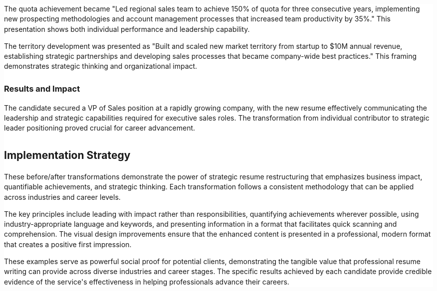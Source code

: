 The quota achievement became "Led regional sales team to achieve 150% of quota for three consecutive years, implementing new prospecting methodologies and account management processes that increased team productivity by 35%." This presentation shows both individual performance and leadership capability.

The territory development was presented as "Built and scaled new market territory from startup to $10M annual revenue, establishing strategic partnerships and developing sales processes that became company-wide best practices." This framing demonstrates strategic thinking and organizational impact.

### Results and Impact
The candidate secured a VP of Sales position at a rapidly growing company, with the new resume effectively communicating the leadership and strategic capabilities required for executive sales roles. The transformation from individual contributor to strategic leader positioning proved crucial for career advancement.

## Implementation Strategy

These before/after transformations demonstrate the power of strategic resume restructuring that emphasizes business impact, quantifiable achievements, and strategic thinking. Each transformation follows a consistent methodology that can be applied across industries and career levels.

The key principles include leading with impact rather than responsibilities, quantifying achievements wherever possible, using industry-appropriate language and keywords, and presenting information in a format that facilitates quick scanning and comprehension. The visual design improvements ensure that the enhanced content is presented in a professional, modern format that creates a positive first impression.

These examples serve as powerful social proof for potential clients, demonstrating the tangible value that professional resume writing can provide across diverse industries and career stages. The specific results achieved by each candidate provide credible evidence of the service's effectiveness in helping professionals advance their careers.

